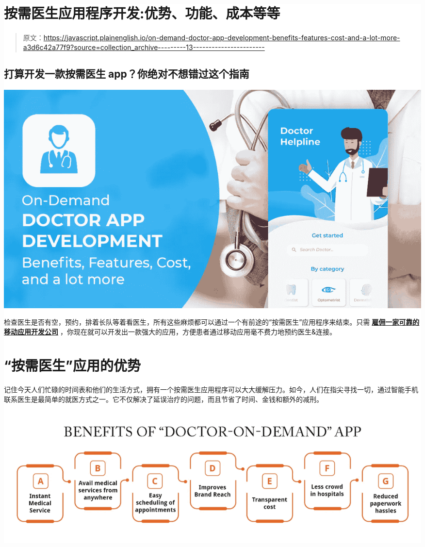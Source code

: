 # 按需医生应用程序开发:优势、功能、成本等等

> 原文：<https://javascript.plainenglish.io/on-demand-doctor-app-development-benefits-features-cost-and-a-lot-more-a3d6c42a77f9?source=collection_archive---------13----------------------->

## 打算开发一款按需医生 app？你绝对不想错过这个指南

![](img/9e0fdce7620f66798f025437579aa1a9.png)

检查医生是否有空，预约，排着长队等着看医生，所有这些麻烦都可以通过一个有前途的“按需医生”应用程序来结束。只需 [**雇佣一家可靠的移动应用开发公司**](https://www.suntecindia.com/mobile-app-development-services.html) ，你现在就可以开发出一款强大的应用，方便患者通过移动应用毫不费力地预约医生&连接。

# “按需医生”应用的优势

记住今天人们忙碌的时间表和他们的生活方式，拥有一个按需医生应用程序可以大大缓解压力。如今，人们在指尖寻找一切，通过智能手机联系医生是最简单的就医方式之一。它不仅解决了延误治疗的问题，而且节省了时间、金钱和额外的减刑。

![](img/d5f203edc2ea9bec7079e83d25eca48f.png)
